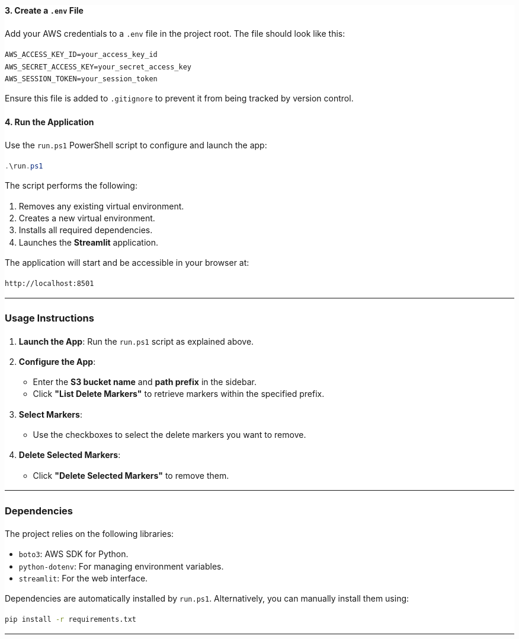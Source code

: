 #### **3. Create a `.env` File**
Add your AWS credentials to a `.env` file in the project root. The file should look like this:

```plaintext
AWS_ACCESS_KEY_ID=your_access_key_id
AWS_SECRET_ACCESS_KEY=your_secret_access_key
AWS_SESSION_TOKEN=your_session_token
```

Ensure this file is added to `.gitignore` to prevent it from being tracked by version control.

#### **4. Run the Application**
Use the `run.ps1` PowerShell script to configure and launch the app:
```powershell
.\run.ps1
```

The script performs the following:
1. Removes any existing virtual environment.
2. Creates a new virtual environment.
3. Installs all required dependencies.
4. Launches the **Streamlit** application.

The application will start and be accessible in your browser at:
```
http://localhost:8501
```

---

### **Usage Instructions**

1. **Launch the App**:
   Run the `run.ps1` script as explained above.

2. **Configure the App**:
   - Enter the **S3 bucket name** and **path prefix** in the sidebar.
   - Click **"List Delete Markers"** to retrieve markers within the specified prefix.

3. **Select Markers**:
   - Use the checkboxes to select the delete markers you want to remove.

4. **Delete Selected Markers**:
   - Click **"Delete Selected Markers"** to remove them.

---

### **Dependencies**

The project relies on the following libraries:
- `boto3`: AWS SDK for Python.
- `python-dotenv`: For managing environment variables.
- `streamlit`: For the web interface.

Dependencies are automatically installed by `run.ps1`. Alternatively, you can manually install them using:
```bash
pip install -r requirements.txt
```

---